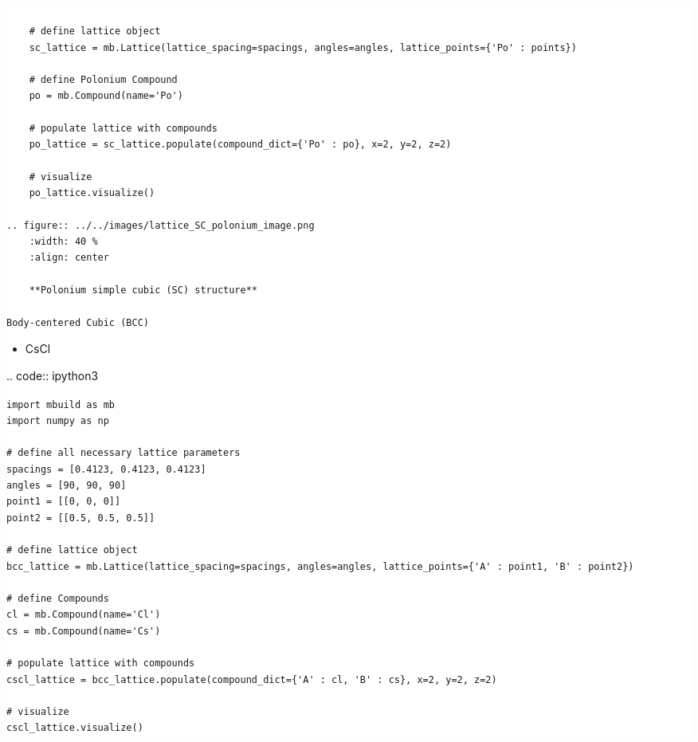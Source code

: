 ~~~~~~~~~~~~~~~~~

    # define lattice object
    sc_lattice = mb.Lattice(lattice_spacing=spacings, angles=angles, lattice_points={'Po' : points})

    # define Polonium Compound
    po = mb.Compound(name='Po')

    # populate lattice with compounds
    po_lattice = sc_lattice.populate(compound_dict={'Po' : po}, x=2, y=2, z=2)

    # visualize
    po_lattice.visualize()

.. figure:: ../../images/lattice_SC_polonium_image.png
    :width: 40 %
    :align: center

    **Polonium simple cubic (SC) structure**

Body-centered Cubic (BCC)
~~~~~~~~~~~~~~~~~~~~~~~~~

-  CsCl

.. code:: ipython3

    import mbuild as mb
    import numpy as np

    # define all necessary lattice parameters
    spacings = [0.4123, 0.4123, 0.4123]
    angles = [90, 90, 90]
    point1 = [[0, 0, 0]]
    point2 = [[0.5, 0.5, 0.5]]

    # define lattice object
    bcc_lattice = mb.Lattice(lattice_spacing=spacings, angles=angles, lattice_points={'A' : point1, 'B' : point2})

    # define Compounds
    cl = mb.Compound(name='Cl')
    cs = mb.Compound(name='Cs')

    # populate lattice with compounds
    cscl_lattice = bcc_lattice.populate(compound_dict={'A' : cl, 'B' : cs}, x=2, y=2, z=2)

    # visualize
    cscl_lattice.visualize()
